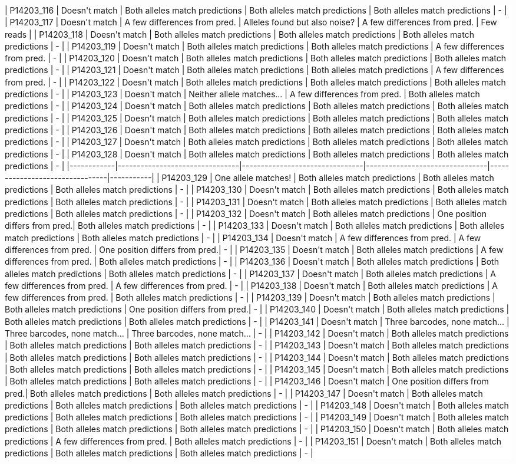 | P14203_116 |         Doesn't match          | Both alleles match predictions | Both alleles match predictions | Both alleles match predictions |     -     |
| P14203_117 |         Doesn't match          |  A few differences from pred.  | Alleles found but also noise?  |  A few differences from pred.  | Few reads |
| P14203_118 |         Doesn't match          | Both alleles match predictions | Both alleles match predictions | Both alleles match predictions |     -     |
| P14203_119 |         Doesn't match          | Both alleles match predictions | Both alleles match predictions |  A few differences from pred.  |     -     |
| P14203_120 |         Doesn't match          | Both alleles match predictions | Both alleles match predictions | Both alleles match predictions |     -     |
| P14203_121 |         Doesn't match          | Both alleles match predictions | Both alleles match predictions |  A few differences from pred.  |     -     |
| P14203_122 |         Doesn't match          | Both alleles match predictions | Both alleles match predictions | Both alleles match predictions |     -     |
| P14203_123 |         Doesn't match          |   Neither allele matches...    |  A few differences from pred.  | Both alleles match predictions |     -     |
| P14203_124 |         Doesn't match          | Both alleles match predictions | Both alleles match predictions | Both alleles match predictions |     -     |
| P14203_125 |         Doesn't match          | Both alleles match predictions | Both alleles match predictions | Both alleles match predictions |     -     |
| P14203_126 |         Doesn't match          | Both alleles match predictions | Both alleles match predictions | Both alleles match predictions |     -     |
| P14203_127 |         Doesn't match          | Both alleles match predictions | Both alleles match predictions | Both alleles match predictions |     -     |
| P14203_128 |         Doesn't match          | Both alleles match predictions | Both alleles match predictions | Both alleles match predictions |     -     |
|------------|--------------------------------|--------------------------------|--------------------------------|--------------------------------|-----------|
| P14203_129 |      One allele matches!       | Both alleles match predictions | Both alleles match predictions | Both alleles match predictions |     -     |
| P14203_130 |         Doesn't match          | Both alleles match predictions | Both alleles match predictions | Both alleles match predictions |     -     |
| P14203_131 |         Doesn't match          | Both alleles match predictions | Both alleles match predictions | Both alleles match predictions |     -     |
| P14203_132 |         Doesn't match          | Both alleles match predictions | One position differs from pred.| Both alleles match predictions |     -     |
| P14203_133 |         Doesn't match          | Both alleles match predictions | Both alleles match predictions | Both alleles match predictions |     -     |
| P14203_134 |         Doesn't match          |  A few differences from pred.  |  A few differences from pred.  | One position differs from pred.|     -     |
| P14203_135 |         Doesn't match          | Both alleles match predictions |  A few differences from pred.  | Both alleles match predictions |     -     |
| P14203_136 |         Doesn't match          | Both alleles match predictions | Both alleles match predictions | Both alleles match predictions |     -     |
| P14203_137 |         Doesn't match          | Both alleles match predictions |  A few differences from pred.  |  A few differences from pred.  |     -     |
| P14203_138 |         Doesn't match          | Both alleles match predictions |  A few differences from pred.  | Both alleles match predictions |     -     |
| P14203_139 |         Doesn't match          | Both alleles match predictions | Both alleles match predictions | One position differs from pred.|     -     |
| P14203_140 |         Doesn't match          | Both alleles match predictions | Both alleles match predictions | Both alleles match predictions |     -     |
| P14203_141 |         Doesn't match          | Three barcodes, none match...  | Three barcodes, none match...  | Three barcodes, none match...  |     -     |
| P14203_142 |         Doesn't match          | Both alleles match predictions | Both alleles match predictions | Both alleles match predictions |     -     |
| P14203_143 |         Doesn't match          | Both alleles match predictions | Both alleles match predictions | Both alleles match predictions |     -     |
| P14203_144 |         Doesn't match          | Both alleles match predictions | Both alleles match predictions | Both alleles match predictions |     -     |
| P14203_145 |         Doesn't match          | Both alleles match predictions | Both alleles match predictions | Both alleles match predictions |     -     |
| P14203_146 |         Doesn't match          | One position differs from pred.| Both alleles match predictions | Both alleles match predictions |     -     |
| P14203_147 |         Doesn't match          | Both alleles match predictions | Both alleles match predictions | Both alleles match predictions |     -     |
| P14203_148 |         Doesn't match          | Both alleles match predictions | Both alleles match predictions | Both alleles match predictions |     -     |
| P14203_149 |         Doesn't match          | Both alleles match predictions | Both alleles match predictions | Both alleles match predictions |     -     |
| P14203_150 |         Doesn't match          | Both alleles match predictions |  A few differences from pred.  | Both alleles match predictions |     -     |
| P14203_151 |         Doesn't match          | Both alleles match predictions | Both alleles match predictions | Both alleles match predictions |     -     |